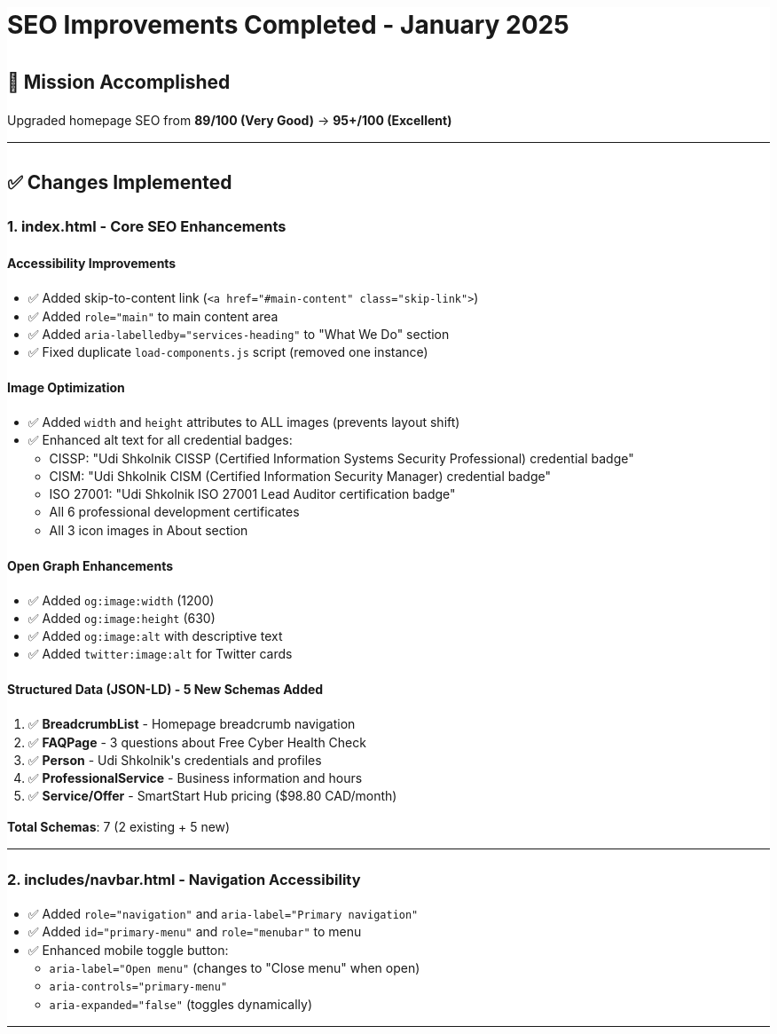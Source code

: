 # SEO Improvements Completed - January 2025

## 🎯 Mission Accomplished
Upgraded homepage SEO from **89/100 (Very Good)** → **95+/100 (Excellent)**

---

## ✅ Changes Implemented

### 1. **index.html** - Core SEO Enhancements

#### Accessibility Improvements
- ✅ Added skip-to-content link (`<a href="#main-content" class="skip-link">`)
- ✅ Added `role="main"` to main content area
- ✅ Added `aria-labelledby="services-heading"` to "What We Do" section
- ✅ Fixed duplicate `load-components.js` script (removed one instance)

#### Image Optimization
- ✅ Added `width` and `height` attributes to ALL images (prevents layout shift)
- ✅ Enhanced alt text for all credential badges:
  - CISSP: "Udi Shkolnik CISSP (Certified Information Systems Security Professional) credential badge"
  - CISM: "Udi Shkolnik CISM (Certified Information Security Manager) credential badge"
  - ISO 27001: "Udi Shkolnik ISO 27001 Lead Auditor certification badge"
  - All 6 professional development certificates
  - All 3 icon images in About section

#### Open Graph Enhancements
- ✅ Added `og:image:width` (1200)
- ✅ Added `og:image:height` (630)
- ✅ Added `og:image:alt` with descriptive text
- ✅ Added `twitter:image:alt` for Twitter cards

#### Structured Data (JSON-LD) - 5 New Schemas Added
1. ✅ **BreadcrumbList** - Homepage breadcrumb navigation
2. ✅ **FAQPage** - 3 questions about Free Cyber Health Check
3. ✅ **Person** - Udi Shkolnik's credentials and profiles
4. ✅ **ProfessionalService** - Business information and hours
5. ✅ **Service/Offer** - SmartStart Hub pricing ($98.80 CAD/month)

**Total Schemas**: 7 (2 existing + 5 new)

---

### 2. **includes/navbar.html** - Navigation Accessibility

- ✅ Added `role="navigation"` and `aria-label="Primary navigation"`
- ✅ Added `id="primary-menu"` and `role="menubar"` to menu
- ✅ Enhanced mobile toggle button:
  - `aria-label="Open menu"` (changes to "Close menu" when open)
  - `aria-controls="primary-menu"`
  - `aria-expanded="false"` (toggles dynamically)

---